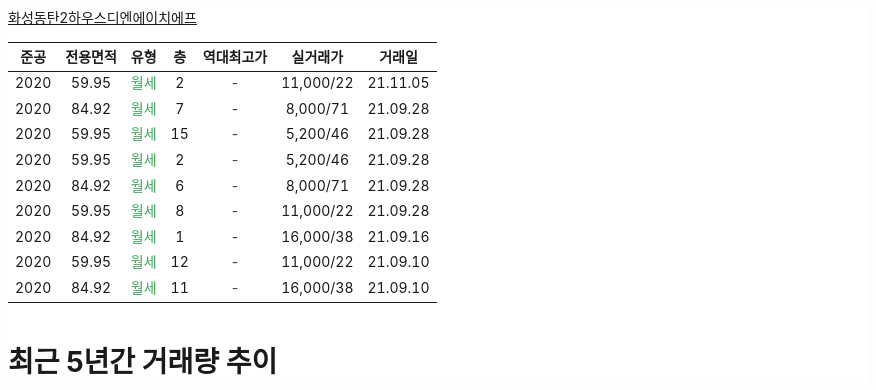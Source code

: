 
<script async src="https://pagead2.googlesyndication.com/pagead/js/adsbygoogle.js"></script>

<ins class="adsbygoogle"
     style="display:block"
     data-ad-client="ca-pub-1142216861245946"
     data-ad-slot="4805727019"
     data-ad-format="auto"
     data-full-width-responsive="true"></ins>
<script>
     (adsbygoogle = window.adsbygoogle || []).push({});
</script>


[화성동탄2하우스디엔에이치에프](https://search.naver.com/search.naver?query=%ED%99%94%EC%84%B1%EB%8F%99%ED%83%842%ED%95%98%EC%9A%B0%EC%8A%A4%EB%94%94%EC%97%94%EC%97%90%EC%9D%B4%EC%B9%98%EC%97%90%ED%94%84)

|준공|전용면적|유형|층|역대최고가|실거래가|거래일|
|:---:|:---:|:---:|:---:|:---:|:---:|:---:|
|2020|59.95|<span style="color:#34A853">월세</span>|2|<span style="color:#444444">-</span>|11,000/22|21.11.05|
|2020|84.92|<span style="color:#34A853">월세</span>|7|<span style="color:#444444">-</span>|8,000/71|21.09.28|
|2020|59.95|<span style="color:#34A853">월세</span>|15|<span style="color:#444444">-</span>|5,200/46|21.09.28|
|2020|59.95|<span style="color:#34A853">월세</span>|2|<span style="color:#444444">-</span>|5,200/46|21.09.28|
|2020|84.92|<span style="color:#34A853">월세</span>|6|<span style="color:#444444">-</span>|8,000/71|21.09.28|
|2020|59.95|<span style="color:#34A853">월세</span>|8|<span style="color:#444444">-</span>|11,000/22|21.09.28|
|2020|84.92|<span style="color:#34A853">월세</span>|1|<span style="color:#444444">-</span>|16,000/38|21.09.16|
|2020|59.95|<span style="color:#34A853">월세</span>|12|<span style="color:#444444">-</span>|11,000/22|21.09.10|
|2020|84.92|<span style="color:#34A853">월세</span>|11|<span style="color:#444444">-</span>|16,000/38|21.09.10|



<script async src="https://pagead2.googlesyndication.com/pagead/js/adsbygoogle.js"></script>

<ins class="adsbygoogle"
     style="display:block"
     data-ad-client="ca-pub-1142216861245946"
     data-ad-slot="4805727019"
     data-ad-format="auto"
     data-full-width-responsive="true"></ins>
<script>
     (adsbygoogle = window.adsbygoogle || []).push({});
</script>


# 최근 5년간 거래량 추이


<div style="width:100%;">
    <canvas id="deal_progress" height="200"></canvas>
</div>
